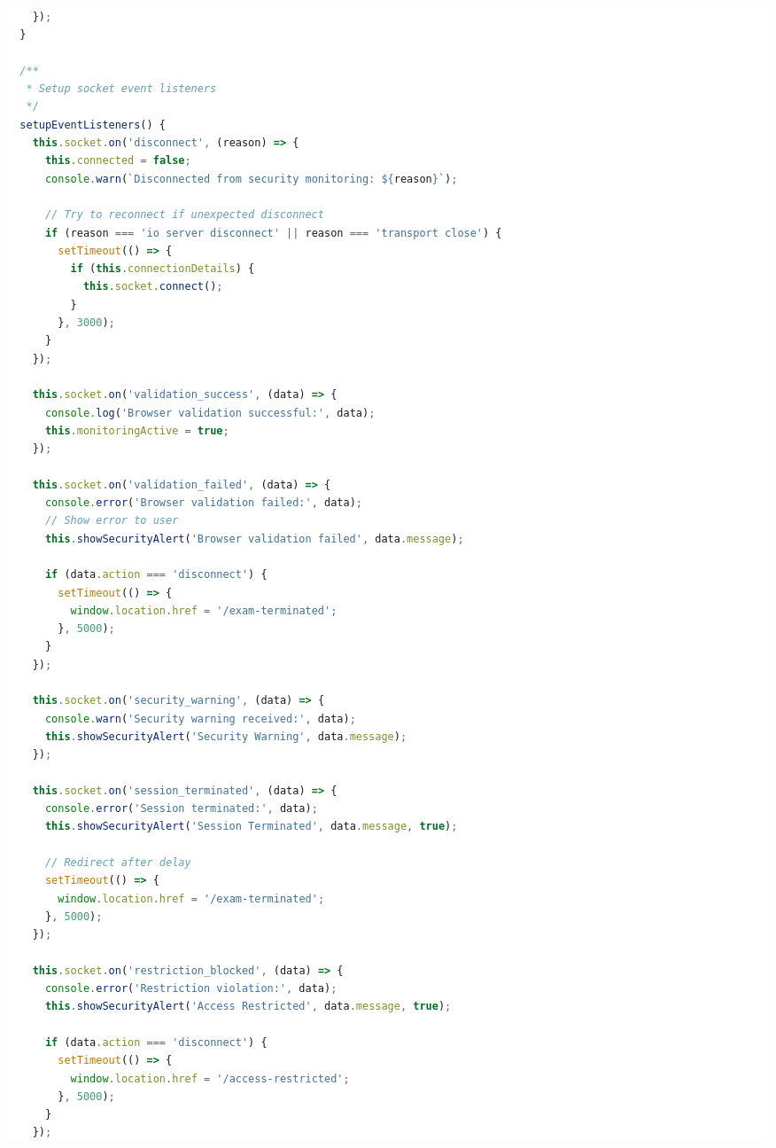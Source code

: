 ```javascript
    });
  }

  /**
   * Setup socket event listeners
   */
  setupEventListeners() {
    this.socket.on('disconnect', (reason) => {
      this.connected = false;
      console.warn(`Disconnected from security monitoring: ${reason}`);
      
      // Try to reconnect if unexpected disconnect
      if (reason === 'io server disconnect' || reason === 'transport close') {
        setTimeout(() => {
          if (this.connectionDetails) {
            this.socket.connect();
          }
        }, 3000);
      }
    });

    this.socket.on('validation_success', (data) => {
      console.log('Browser validation successful:', data);
      this.monitoringActive = true;
    });

    this.socket.on('validation_failed', (data) => {
      console.error('Browser validation failed:', data);
      // Show error to user
      this.showSecurityAlert('Browser validation failed', data.message);
      
      if (data.action === 'disconnect') {
        setTimeout(() => {
          window.location.href = '/exam-terminated';
        }, 5000);
      }
    });

    this.socket.on('security_warning', (data) => {
      console.warn('Security warning received:', data);
      this.showSecurityAlert('Security Warning', data.message);
    });

    this.socket.on('session_terminated', (data) => {
      console.error('Session terminated:', data);
      this.showSecurityAlert('Session Terminated', data.message, true);
      
      // Redirect after delay
      setTimeout(() => {
        window.location.href = '/exam-terminated';
      }, 5000);
    });

    this.socket.on('restriction_blocked', (data) => {
      console.error('Restriction violation:', data);
      this.showSecurityAlert('Access Restricted', data.message, true);
      
      if (data.action === 'disconnect') {
        setTimeout(() => {
          window.location.href = '/access-restricted';
        }, 5000);
      }
    });
```
